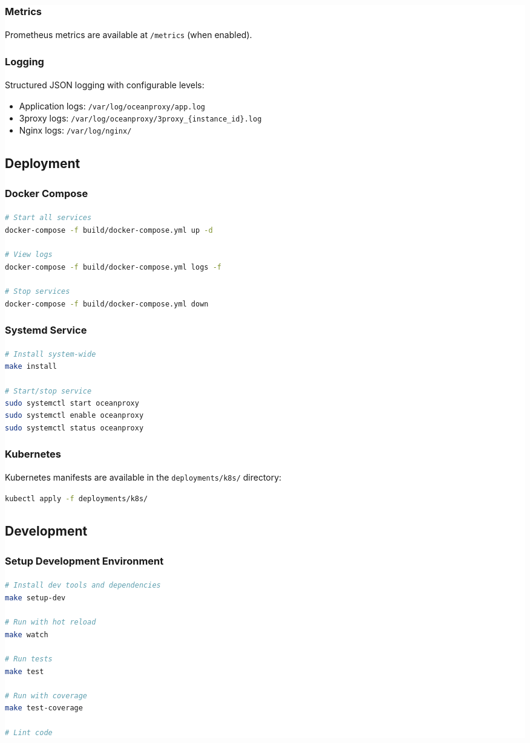 ### Metrics

Prometheus metrics are available at `/metrics` (when enabled).

### Logging

Structured JSON logging with configurable levels:

- Application logs: `/var/log/oceanproxy/app.log`
- 3proxy logs: `/var/log/oceanproxy/3proxy_{instance_id}.log`
- Nginx logs: `/var/log/nginx/`

## Deployment

### Docker Compose

```bash
# Start all services
docker-compose -f build/docker-compose.yml up -d

# View logs
docker-compose -f build/docker-compose.yml logs -f

# Stop services
docker-compose -f build/docker-compose.yml down
```

### Systemd Service

```bash
# Install system-wide
make install

# Start/stop service
sudo systemctl start oceanproxy
sudo systemctl enable oceanproxy
sudo systemctl status oceanproxy
```

### Kubernetes

Kubernetes manifests are available in the `deployments/k8s/` directory:

```bash
kubectl apply -f deployments/k8s/
```

## Development

### Setup Development Environment

```bash
# Install dev tools and dependencies
make setup-dev

# Run with hot reload
make watch

# Run tests
make test

# Run with coverage
make test-coverage

# Lint code
```